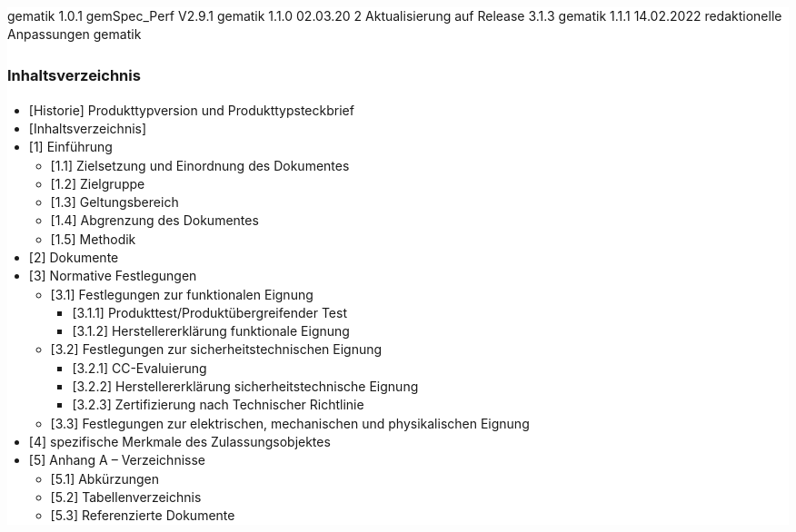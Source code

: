 </td><td>
gematik

</td></tr><tr><td>
1.0.1

</td><td>
gemSpec_Perf V2.9.1

</td><td>
gematik

</td></tr><tr><td>
1.1.0

</td><td>
02.03.20

</td><td>
2

</td><td>
Aktualisierung auf Release 3.1.3

</td><td>
gematik

</td></tr><tr><td>
1.1.1

</td><td>
14.02.2022

</td><td>
redaktionelle Anpassungen

</td><td>
gematik

</td></tr></table>

### Inhaltsverzeichnis

- [Historie] Produkttypversion und Produkttypsteckbrief
- [Inhaltsverzeichnis]
- [1] Einführung
  - [1.1] Zielsetzung und Einordnung des Dokumentes
  - [1.2] Zielgruppe
  - [1.3] Geltungsbereich
  - [1.4] Abgrenzung des Dokumentes
  - [1.5] Methodik
- [2] Dokumente
- [3] Normative Festlegungen
  - [3.1] Festlegungen zur funktionalen Eignung
    - [3.1.1] Produkttest/Produktübergreifender Test
    - [3.1.2] Herstellererklärung funktionale Eignung
  - [3.2] Festlegungen zur sicherheitstechnischen Eignung
    - [3.2.1] CC-Evaluierung
    - [3.2.2] Herstellererklärung sicherheitstechnische Eignung
    - [3.2.3] Zertifizierung nach Technischer Richtlinie
  - [3.3] Festlegungen zur elektrischen, mechanischen und physikalischen Eignung
- [4] spezifische Merkmale des Zulassungsobjektes
- [5] Anhang A – Verzeichnisse
  - [5.1] Abkürzungen
  - [5.2] Tabellenverzeichnis
  - [5.3] Referenzierte Dokumente
